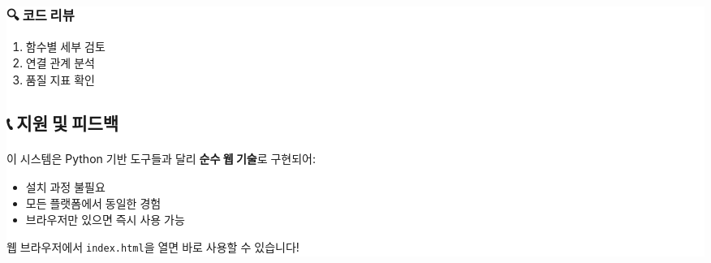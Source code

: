 ### 🔍 코드 리뷰
1. 함수별 세부 검토
2. 연결 관계 분석
3. 품질 지표 확인

## 📞 지원 및 피드백

이 시스템은 Python 기반 도구들과 달리 **순수 웹 기술**로 구현되어:
- 설치 과정 불필요
- 모든 플랫폼에서 동일한 경험
- 브라우저만 있으면 즉시 사용 가능

웹 브라우저에서 `index.html`을 열면 바로 사용할 수 있습니다!